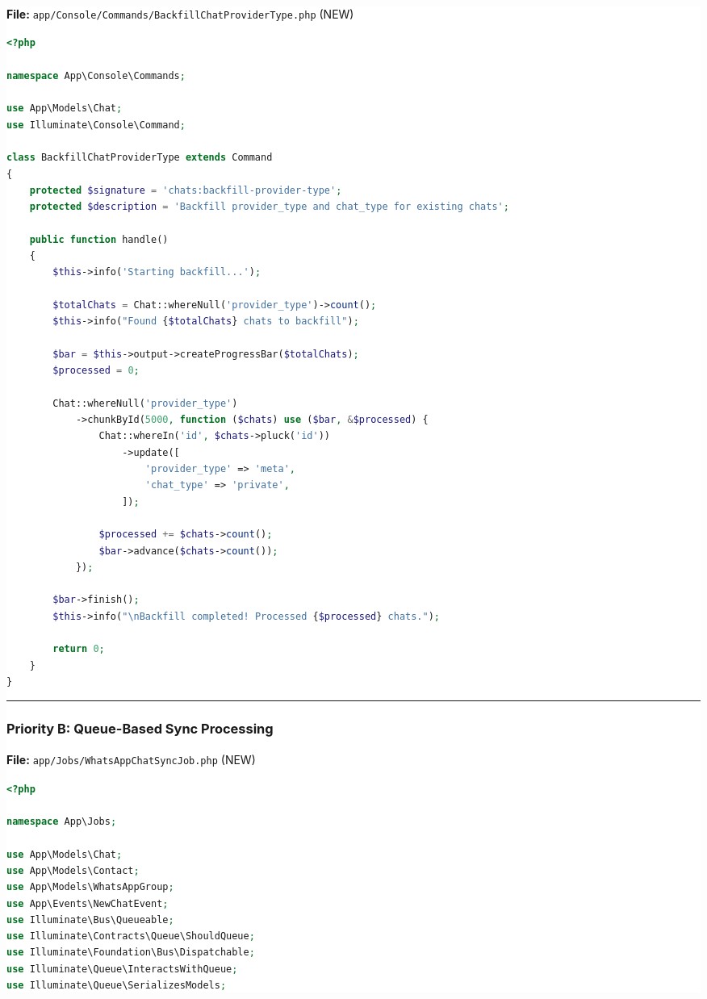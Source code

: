 **File:** `app/Console/Commands/BackfillChatProviderType.php` (NEW)

```php
<?php

namespace App\Console\Commands;

use App\Models\Chat;
use Illuminate\Console\Command;

class BackfillChatProviderType extends Command
{
    protected $signature = 'chats:backfill-provider-type';
    protected $description = 'Backfill provider_type and chat_type for existing chats';
    
    public function handle()
    {
        $this->info('Starting backfill...');
        
        $totalChats = Chat::whereNull('provider_type')->count();
        $this->info("Found {$totalChats} chats to backfill");
        
        $bar = $this->output->createProgressBar($totalChats);
        $processed = 0;
        
        Chat::whereNull('provider_type')
            ->chunkById(5000, function ($chats) use ($bar, &$processed) {
                Chat::whereIn('id', $chats->pluck('id'))
                    ->update([
                        'provider_type' => 'meta',
                        'chat_type' => 'private',
                    ]);
                
                $processed += $chats->count();
                $bar->advance($chats->count());
            });
        
        $bar->finish();
        $this->info("\nBackfill completed! Processed {$processed} chats.");
        
        return 0;
    }
}
```

---

### Priority B: Queue-Based Sync Processing

**File:** `app/Jobs/WhatsAppChatSyncJob.php` (NEW)

```php
<?php

namespace App\Jobs;

use App\Models\Chat;
use App\Models\Contact;
use App\Models\WhatsAppGroup;
use App\Events\NewChatEvent;
use Illuminate\Bus\Queueable;
use Illuminate\Contracts\Queue\ShouldQueue;
use Illuminate\Foundation\Bus\Dispatchable;
use Illuminate\Queue\InteractsWithQueue;
use Illuminate\Queue\SerializesModels;
```